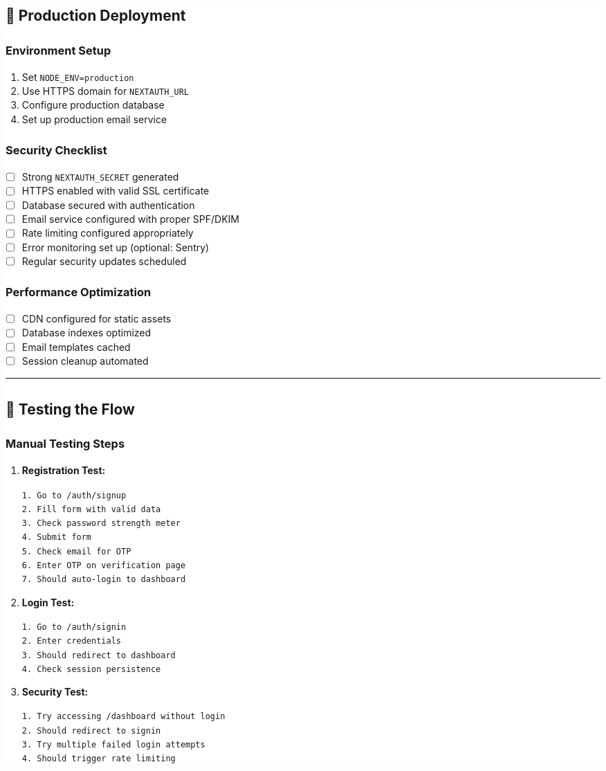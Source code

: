
## 🚀 Production Deployment

### Environment Setup
1. Set `NODE_ENV=production`
2. Use HTTPS domain for `NEXTAUTH_URL`
3. Configure production database
4. Set up production email service

### Security Checklist
- [ ] Strong `NEXTAUTH_SECRET` generated
- [ ] HTTPS enabled with valid SSL certificate
- [ ] Database secured with authentication
- [ ] Email service configured with proper SPF/DKIM
- [ ] Rate limiting configured appropriately
- [ ] Error monitoring set up (optional: Sentry)
- [ ] Regular security updates scheduled

### Performance Optimization
- [ ] CDN configured for static assets
- [ ] Database indexes optimized
- [ ] Email templates cached
- [ ] Session cleanup automated

---

## 🧪 Testing the Flow

### Manual Testing Steps

1. **Registration Test:**
   ```
   1. Go to /auth/signup
   2. Fill form with valid data
   3. Check password strength meter
   4. Submit form
   5. Check email for OTP
   6. Enter OTP on verification page
   7. Should auto-login to dashboard
   ```

2. **Login Test:**
   ```
   1. Go to /auth/signin
   2. Enter credentials
   3. Should redirect to dashboard
   4. Check session persistence
   ```

3. **Security Test:**
   ```
   1. Try accessing /dashboard without login
   2. Should redirect to signin
   3. Try multiple failed login attempts
   4. Should trigger rate limiting
   ```
